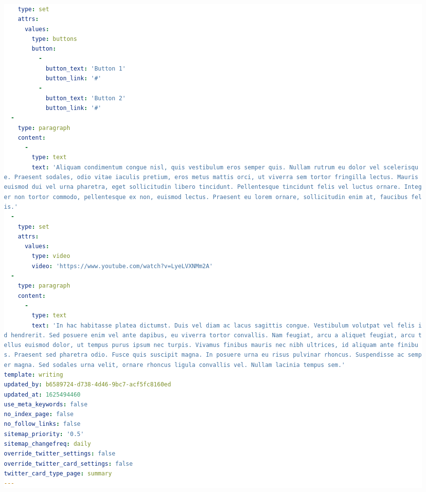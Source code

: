 ```yaml
    type: set
    attrs:
      values:
        type: buttons
        button:
          -
            button_text: 'Button 1'
            button_link: '#'
          -
            button_text: 'Button 2'
            button_link: '#'
  -
    type: paragraph
    content:
      -
        type: text
        text: 'Aliquam condimentum congue nisl, quis vestibulum eros semper quis. Nullam rutrum eu dolor vel scelerisque. Praesent sodales, odio vitae iaculis pretium, eros metus mattis orci, ut viverra sem tortor fringilla lectus. Mauris euismod dui vel urna pharetra, eget sollicitudin libero tincidunt. Pellentesque tincidunt felis vel luctus ornare. Integer non tortor commodo, pellentesque ex non, euismod lectus. Praesent eu lorem ornare, sollicitudin enim at, faucibus felis.'
  -
    type: set
    attrs:
      values:
        type: video
        video: 'https://www.youtube.com/watch?v=LyeLVXNMm2A'
  -
    type: paragraph
    content:
      -
        type: text
        text: 'In hac habitasse platea dictumst. Duis vel diam ac lacus sagittis congue. Vestibulum volutpat vel felis id hendrerit. Sed posuere enim vel ante dapibus, eu viverra tortor convallis. Nam feugiat, arcu a aliquet feugiat, arcu tellus euismod dolor, ut tempus purus ipsum nec turpis. Vivamus finibus mauris nec nibh ultrices, id aliquam ante finibus. Praesent sed pharetra odio. Fusce quis suscipit magna. In posuere urna eu risus pulvinar rhoncus. Suspendisse ac semper magna. Sed sodales urna velit, ornare rhoncus ligula convallis vel. Nullam lacinia tempus sem.'
template: writing
updated_by: b6589724-d738-4d46-9bc7-acf5fc8160ed
updated_at: 1625494460
use_meta_keywords: false
no_index_page: false
no_follow_links: false
sitemap_priority: '0.5'
sitemap_changefreq: daily
override_twitter_settings: false
override_twitter_card_settings: false
twitter_card_type_page: summary
---
```


